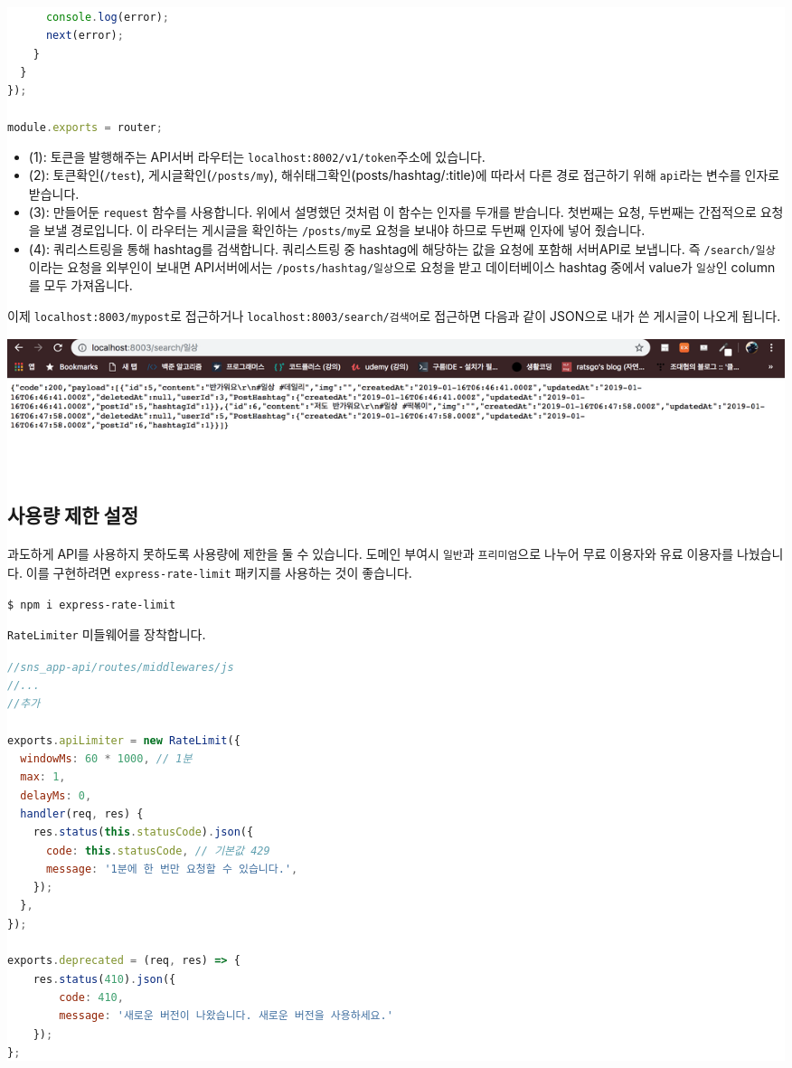 ```javascript
      console.log(error);
      next(error);
    }
  }
});

module.exports = router;
```

* (1): 토큰을 발행해주는 API서버 라우터는 `localhost:8002/v1/token`주소에 있습니다. 
* (2): 토큰확인(`/test`), 게시글확인(`/posts/my`), 해쉬태그확인(posts/hashtag/:title)에 따라서 다른 경로 접근하기 위해 `api`라는 변수를 인자로 받습니다.
* (3): 만들어둔 `request` 함수를 사용합니다. 위에서 설명했던 것처럼 이 함수는 인자를 두개를 받습니다. 첫번째는 요청, 두번째는 간접적으로 요청을 보낼 경로입니다. 이 라우터는 게시글을 확인하는 `/posts/my`로 요청을 보내야 하므로 두번째 인자에 넣어 줬습니다.
* (4): 쿼리스트링을 통해 hashtag를 검색합니다. 쿼리스트링 중 hashtag에 해당하는 값을 요청에 포함해 서버API로 보냅니다. 즉 `/search/일상`이라는 요청을 외부인이 보내면 API서버에서는 `/posts/hashtag/일상`으로 요청을 받고 데이터베이스 hashtag 중에서 value가 `일상`인 column를 모두 가져옵니다. 

이제 `localhost:8003/mypost`로 접근하거나 `localhost:8003/search/검색어`로 접근하면 다음과 같이 JSON으로 내가 쓴 게시글이 나오게 됩니다.

![API POST](API_post.png)

## 사용량 제한 설정

과도하게 API를 사용하지 못하도록 사용량에 제한을 둘 수 있습니다. 도메인 부여시 `일반`과 `프리미엄`으로 나누어 무료 이용자와 유료 이용자를 나눴습니다. 이를 구현하려면 `express-rate-limit` 패키지를 사용하는 것이 좋습니다.

```bash
$ npm i express-rate-limit
```

`RateLimiter` 미들웨어를 장착합니다.

```javascript
//sns_app-api/routes/middlewares/js
//...
//추가

exports.apiLimiter = new RateLimit({
  windowMs: 60 * 1000, // 1분
  max: 1,
  delayMs: 0,
  handler(req, res) {
    res.status(this.statusCode).json({
      code: this.statusCode, // 기본값 429
      message: '1분에 한 번만 요청할 수 있습니다.',
    });
  },
});

exports.deprecated = (req, res) => {
    res.status(410).json({
        code: 410,
        message: '새로운 버전이 나왔습니다. 새로운 버전을 사용하세요.'
    });
};
```
